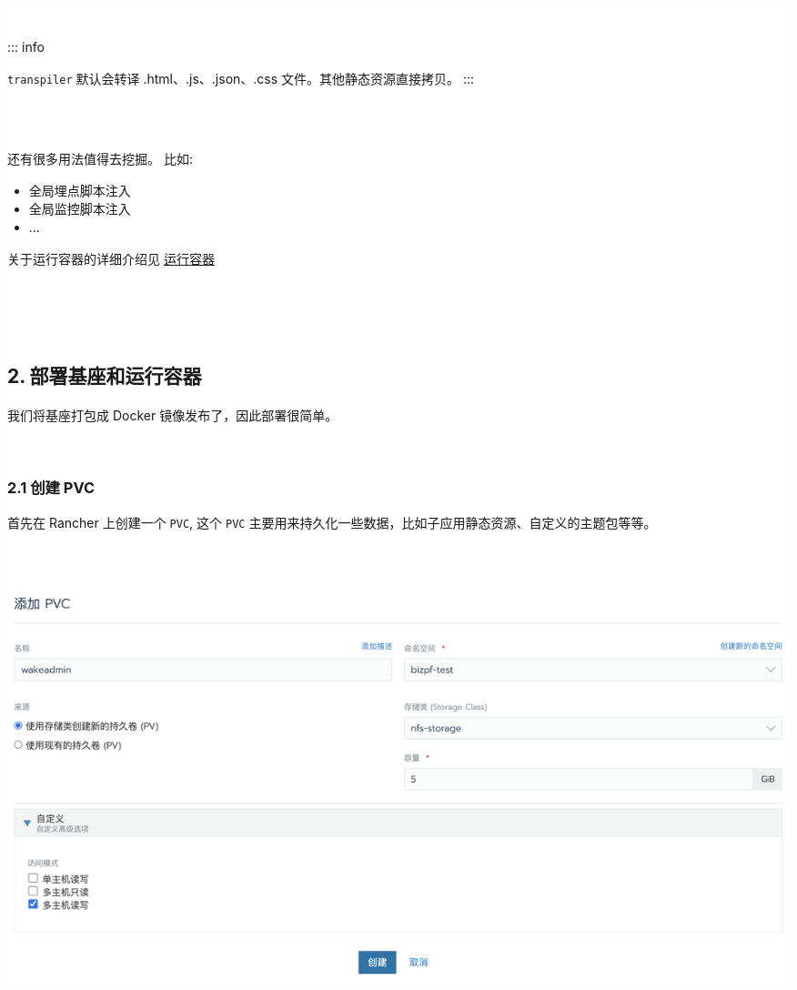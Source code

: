 <br>

::: info

`transpiler` 默认会转译 .html、.js、.json、.css 文件。其他静态资源直接拷贝。
:::

<br>
<br>

还有很多用法值得去挖掘。 比如:

- 全局埋点脚本注入
- 全局监控脚本注入
- ...

关于运行容器的详细介绍见 [运行容器](./advanced/container.md)

<br>
<br>
<br>

## 2. 部署基座和运行容器

我们将基座打包成 Docker 镜像发布了，因此部署很简单。

<br>

### 2.1 创建 PVC

首先在 Rancher 上创建一个 `PVC`, 这个 `PVC` 主要用来持久化一些数据，比如子应用静态资源、自定义的主题包等等。

<br>

![rancher-pvc](./images/rancher-pvc.png)

